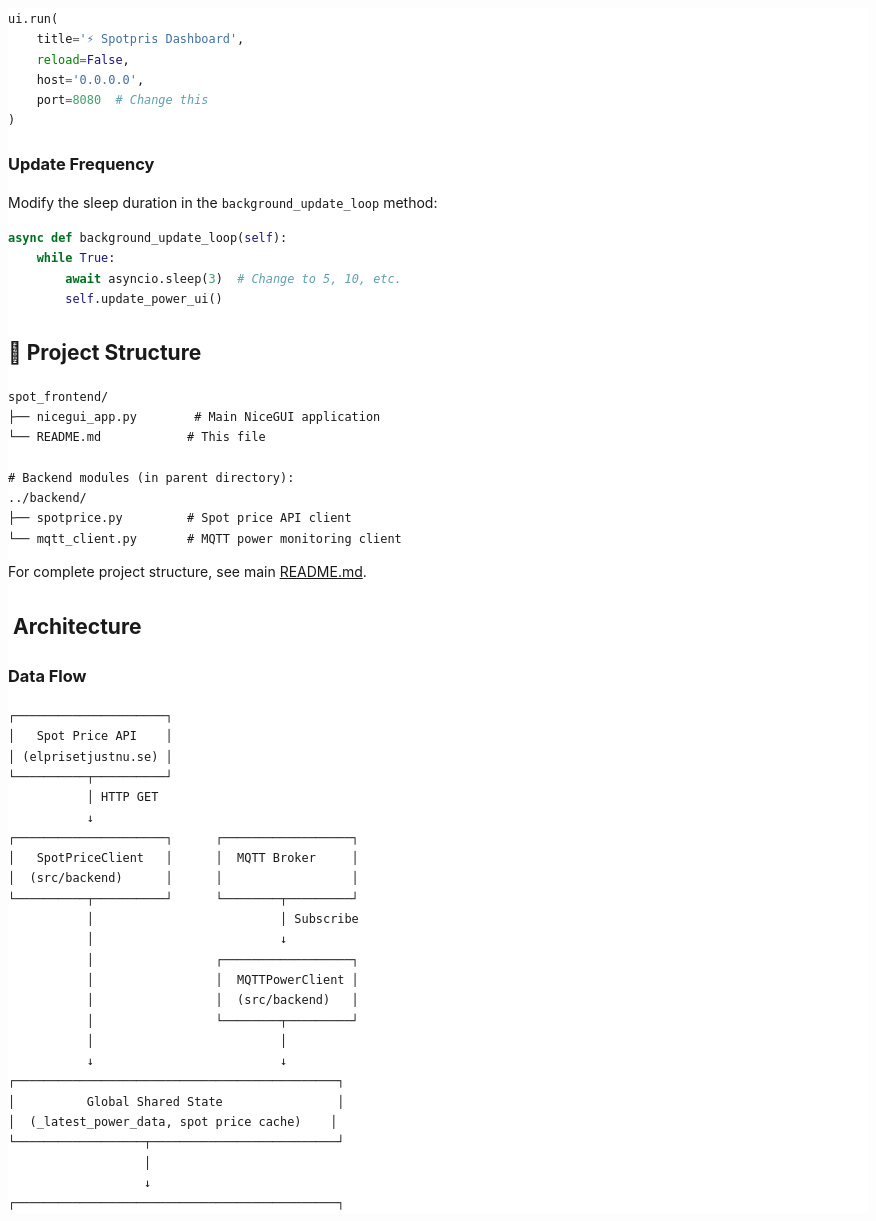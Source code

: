 ```python
ui.run(
    title='⚡ Spotpris Dashboard',
    reload=False,
    host='0.0.0.0',
    port=8080  # Change this
)
```

### Update Frequency

Modify the sleep duration in the `background_update_loop` method:

```python
async def background_update_loop(self):
    while True:
        await asyncio.sleep(3)  # Change to 5, 10, etc.
        self.update_power_ui()
```

## 📁 Project Structure

```
spot_frontend/
├── nicegui_app.py        # Main NiceGUI application
└── README.md            # This file

# Backend modules (in parent directory):
../backend/
├── spotprice.py         # Spot price API client
└── mqtt_client.py       # MQTT power monitoring client
```

For complete project structure, see main [README.md](../../README.md).

## ️ Architecture

### Data Flow

```
┌─────────────────────┐
│   Spot Price API    │
│ (elprisetjustnu.se) │
└──────────┬──────────┘
           │ HTTP GET
           ↓
┌─────────────────────┐      ┌──────────────────┐
│   SpotPriceClient   │      │  MQTT Broker     │
│  (src/backend)      │      │                  │
└──────────┬──────────┘      └────────┬─────────┘
           │                          │ Subscribe
           │                          ↓
           │                 ┌──────────────────┐
           │                 │  MQTTPowerClient │
           │                 │  (src/backend)   │
           │                 └────────┬─────────┘
           │                          │
           ↓                          ↓
┌─────────────────────────────────────────────┐
│          Global Shared State                │
│  (_latest_power_data, spot price cache)    │
└──────────────────┬──────────────────────────┘
                   │
                   ↓
┌─────────────────────────────────────────────┐
```